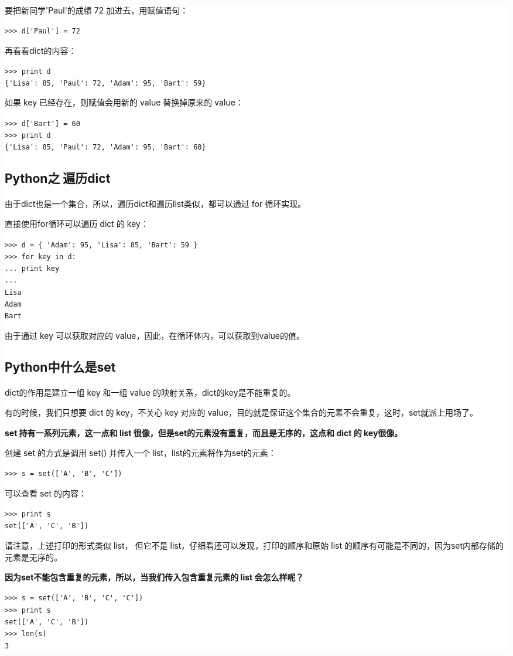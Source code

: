 要把新同学'Paul'的成绩 72 加进去，用赋值语句：

    >>> d['Paul'] = 72

再看看dict的内容：

    >>> print d
    {'Lisa': 85, 'Paul': 72, 'Adam': 95, 'Bart': 59}


如果 key 已经存在，则赋值会用新的 value 替换掉原来的 value：

    >>> d['Bart'] = 60
    >>> print d
    {'Lisa': 85, 'Paul': 72, 'Adam': 95, 'Bart': 60}



## Python之 遍历dict

由于dict也是一个集合，所以，遍历dict和遍历list类似，都可以通过 for 循环实现。

直接使用for循环可以遍历 dict 的 key：
    
    >>> d = { 'Adam': 95, 'Lisa': 85, 'Bart': 59 }
    >>> for key in d:
    ... print key
    ... 
    Lisa
    Adam
    Bart

由于通过 key 可以获取对应的 value，因此，在循环体内，可以获取到value的值。

## Python中什么是set

dict的作用是建立一组 key 和一组 value 的映射关系，dict的key是不能重复的。

有的时候，我们只想要 dict 的 key，不关心 key 对应的 value，目的就是保证这个集合的元素不会重复，这时，set就派上用场了。

**set 持有一系列元素，这一点和 list 很像，但是set的元素没有重复，而且是无序的，这点和 dict 的 key很像。**


创建 set 的方式是调用 set() 并传入一个 list，list的元素将作为set的元素：

    >>> s = set(['A', 'B', 'C'])

可以查看 set 的内容：

    >>> print s
    set(['A', 'C', 'B'])

请注意，上述打印的形式类似 list， 但它不是 list，仔细看还可以发现，打印的顺序和原始 list 的顺序有可能是不同的，因为set内部存储的元素是无序的。

**因为set不能包含重复的元素，所以，当我们传入包含重复元素的 list 会怎么样呢？**

    >>> s = set(['A', 'B', 'C', 'C'])
    >>> print s
    set(['A', 'C', 'B'])
    >>> len(s)
    3

